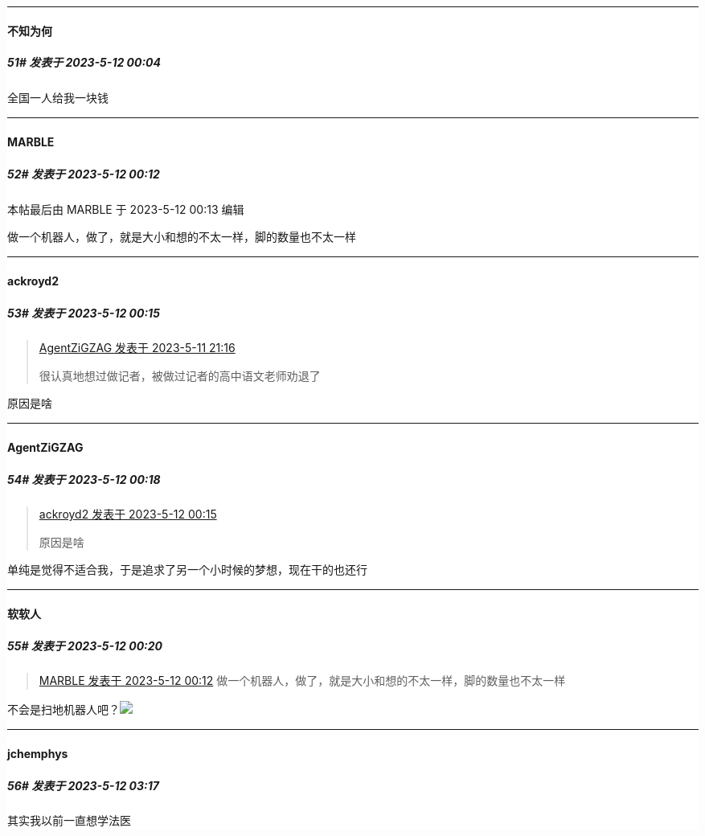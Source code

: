 *****

####  不知为何  
##### 51#       发表于 2023-5-12 00:04

全国一人给我一块钱

*****

####  MARBLE  
##### 52#       发表于 2023-5-12 00:12

 本帖最后由 MARBLE 于 2023-5-12 00:13 编辑 

做一个机器人，做了，就是大小和想的不太一样，脚的数量也不太一样

*****

####  ackroyd2  
##### 53#       发表于 2023-5-12 00:15

<blockquote><a href="httphttps://bbs.saraba1st.com/2b/forum.php?mod=redirect&amp;goto=findpost&amp;pid=60814699&amp;ptid=2133921" target="_blank">AgentZiGZAG 发表于 2023-5-11 21:16</a>

很认真地想过做记者，被做过记者的高中语文老师劝退了</blockquote>
原因是啥

*****

####  AgentZiGZAG  
##### 54#       发表于 2023-5-12 00:18

<blockquote><a href="httphttps://bbs.saraba1st.com/2b/forum.php?mod=redirect&amp;goto=findpost&amp;pid=60816953&amp;ptid=2133921" target="_blank">ackroyd2 发表于 2023-5-12 00:15</a>

原因是啥</blockquote>
单纯是觉得不适合我，于是追求了另一个小时候的梦想，现在干的也还行

*****

####  软软人  
##### 55#       发表于 2023-5-12 00:20

<blockquote><a href="httphttps://bbs.saraba1st.com/2b/forum.php?mod=redirect&amp;goto=findpost&amp;pid=60816926&amp;ptid=2133921" target="_blank">MARBLE 发表于 2023-5-12 00:12</a>
做一个机器人，做了，就是大小和想的不太一样，脚的数量也不太一样</blockquote>
不会是扫地机器人吧？<img src="https://static.saraba1st.com/image/smiley/face2017/060.png" referrerpolicy="no-referrer">

*****

####  jchemphys  
##### 56#       发表于 2023-5-12 03:17

其实我以前一直想学法医

